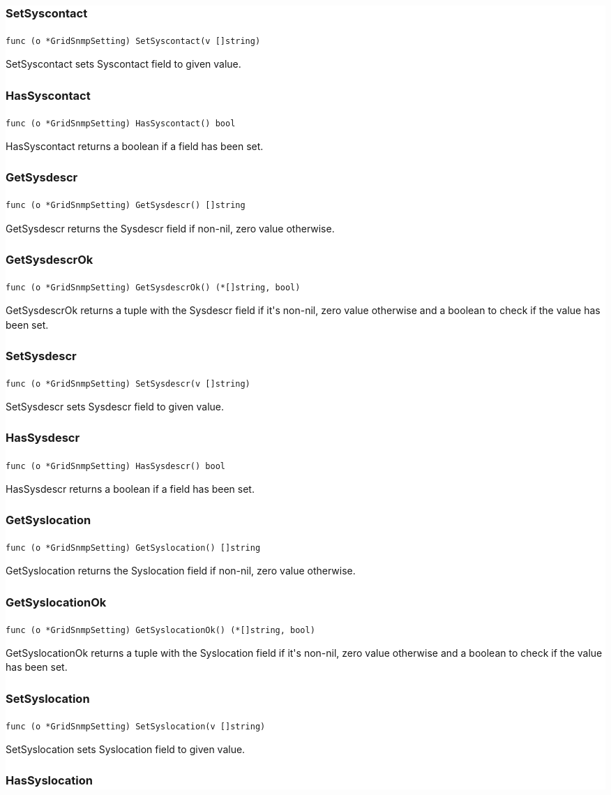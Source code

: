 ### SetSyscontact

`func (o *GridSnmpSetting) SetSyscontact(v []string)`

SetSyscontact sets Syscontact field to given value.

### HasSyscontact

`func (o *GridSnmpSetting) HasSyscontact() bool`

HasSyscontact returns a boolean if a field has been set.

### GetSysdescr

`func (o *GridSnmpSetting) GetSysdescr() []string`

GetSysdescr returns the Sysdescr field if non-nil, zero value otherwise.

### GetSysdescrOk

`func (o *GridSnmpSetting) GetSysdescrOk() (*[]string, bool)`

GetSysdescrOk returns a tuple with the Sysdescr field if it's non-nil, zero value otherwise
and a boolean to check if the value has been set.

### SetSysdescr

`func (o *GridSnmpSetting) SetSysdescr(v []string)`

SetSysdescr sets Sysdescr field to given value.

### HasSysdescr

`func (o *GridSnmpSetting) HasSysdescr() bool`

HasSysdescr returns a boolean if a field has been set.

### GetSyslocation

`func (o *GridSnmpSetting) GetSyslocation() []string`

GetSyslocation returns the Syslocation field if non-nil, zero value otherwise.

### GetSyslocationOk

`func (o *GridSnmpSetting) GetSyslocationOk() (*[]string, bool)`

GetSyslocationOk returns a tuple with the Syslocation field if it's non-nil, zero value otherwise
and a boolean to check if the value has been set.

### SetSyslocation

`func (o *GridSnmpSetting) SetSyslocation(v []string)`

SetSyslocation sets Syslocation field to given value.

### HasSyslocation
